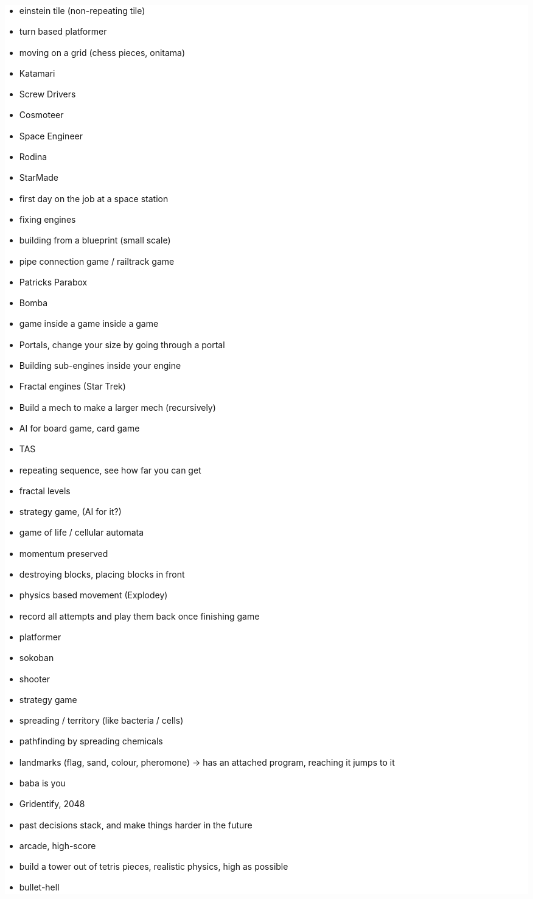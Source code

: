 - einstein tile (non-repeating tile)
- turn based platformer
- moving on a grid (chess pieces, onitama)

- Katamari
- Screw Drivers
- Cosmoteer
- Space Engineer
- Rodina
- StarMade

- first day on the job at a space station
- fixing engines
- building from a blueprint (small scale)
- pipe connection game / railtrack game

- Patricks Parabox
- Bomba
- game inside a game inside a game
- Portals, change your size by going through a portal

- Building sub-engines inside your engine
- Fractal engines (Star Trek)

- Build a mech to make a larger mech (recursively)
- AI for board game, card game

- TAS
- repeating sequence, see how far you can get
- fractal levels
- strategy game, (AI for it?)

- game of life / cellular automata
- momentum preserved
- destroying blocks, placing blocks in front
- physics based movement (Explodey)

- record all attempts and play them back once finishing game

- platformer
- sokoban
- shooter
- strategy game
- spreading / territory (like bacteria / cells)

- pathfinding by spreading chemicals

- landmarks (flag, sand, colour, pheromone) -> has an attached program, reaching it jumps to it

- baba is you

- Gridentify, 2048

- past decisions stack, and make things harder in the future
- arcade, high-score
- build a tower out of tetris pieces, realistic physics, high as possible
- bullet-hell
